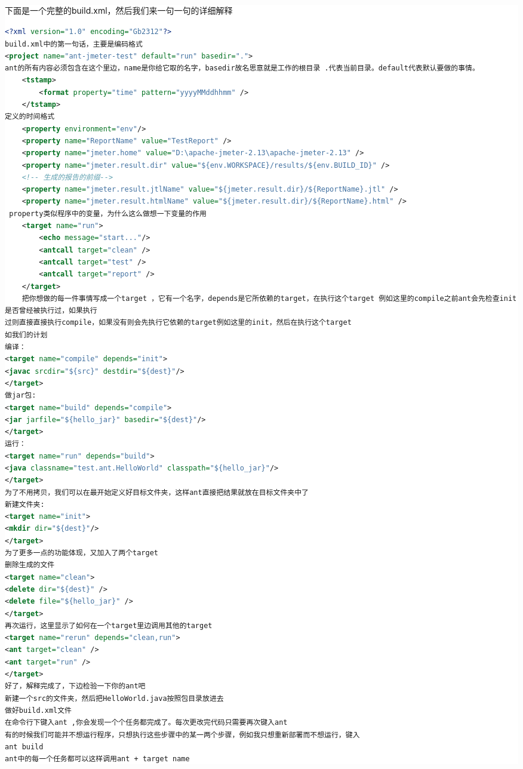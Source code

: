 下面是一个完整的build.xml，然后我们来一句一句的详细解释

```xml
<?xml version="1.0" encoding="Gb2312"?>
build.xml中的第一句话，主要是编码格式
<project name="ant-jmeter-test" default="run" basedir=".">
ant的所有内容必须包含在这个里边，name是你给它取的名字，basedir故名思意就是工作的根目录 .代表当前目录。default代表默认要做的事情。
    <tstamp>
        <format property="time" pattern="yyyyMMddhhmm" />
    </tstamp>
定义的时间格式
    <property environment="env"/>
    <property name="ReportName" value="TestReport" />
    <property name="jmeter.home" value="D:\apache-jmeter-2.13\apache-jmeter-2.13" />
    <property name="jmeter.result.dir" value="${env.WORKSPACE}/results/${env.BUILD_ID}" />
    <!-- 生成的报告的前缀-->  
    <property name="jmeter.result.jtlName" value="${jmeter.result.dir}/${ReportName}.jtl" />
    <property name="jmeter.result.htmlName" value="${jmeter.result.dir}/${ReportName}.html" />
 property类似程序中的变量，为什么这么做想一下变量的作用   
    <target name="run">
        <echo message="start..."/>
        <antcall target="clean" />
        <antcall target="test" />
        <antcall target="report" />
    </target>
    把你想做的每一件事情写成一个target ，它有一个名字，depends是它所依赖的target，在执行这个target 例如这里的compile之前ant会先检查init是否曾经被执行过，如果执行  
过则直接直接执行compile，如果没有则会先执行它依赖的target例如这里的init，然后在执行这个target
如我们的计划  
编译：  
<target name="compile" depends="init">  
<javac srcdir="${src}" destdir="${dest}"/>  
</target>  
做jar包:  
<target name="build" depends="compile">  
<jar jarfile="${hello_jar}" basedir="${dest}"/>  
</target>  
运行：  
<target name="run" depends="build">  
<java classname="test.ant.HelloWorld" classpath="${hello_jar}"/>  
</target>  
为了不用拷贝，我们可以在最开始定义好目标文件夹，这样ant直接把结果就放在目标文件夹中了  
新建文件夹:  
<target name="init">  
<mkdir dir="${dest}"/>  
</target>  
为了更多一点的功能体现，又加入了两个target  
删除生成的文件  
<target name="clean">  
<delete dir="${dest}" />  
<delete file="${hello_jar}" />  
</target>  
再次运行，这里显示了如何在一个target里边调用其他的target  
<target name="rerun" depends="clean,run">  
<ant target="clean" />  
<ant target="run" />  
</target>  
好了，解释完成了，下边检验一下你的ant吧  
新建一个src的文件夹，然后把HelloWorld.java按照包目录放进去  
做好build.xml文件  
在命令行下键入ant ,你会发现一个个任务都完成了。每次更改完代码只需要再次键入ant  
有的时候我们可能并不想运行程序，只想执行这些步骤中的某一两个步骤，例如我只想重新部署而不想运行，键入  
ant build  
ant中的每一个任务都可以这样调用ant + target name  
```